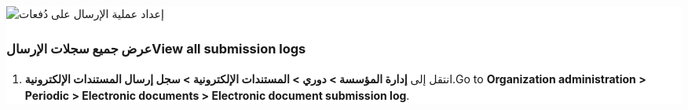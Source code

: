 ![إعداد عملية الإرسال على دُفعات](media/e-invoicing-services-get-started-set-up-submission-batch.png)

### <a name="view-all-submission-logs"></a><span data-ttu-id="3eda2-451">عرض جميع سجلات الإرسال</span><span class="sxs-lookup"><span data-stu-id="3eda2-451">View all submission logs</span></span>

1. <span data-ttu-id="3eda2-452">انتقل إلى **إدارة المؤسسة \> دوري \> المستندات الإلكترونية \> سجل إرسال المستندات الإلكترونية**.</span><span class="sxs-lookup"><span data-stu-id="3eda2-452">Go to **Organization administration \> Periodic \> Electronic documents \> Electronic document submission log**.</span></span>
